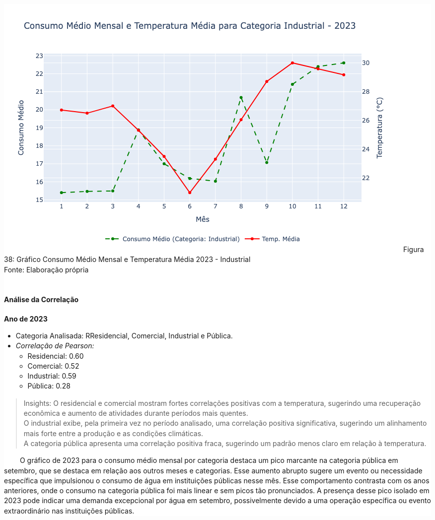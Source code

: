 <img src="../../assets/consumoMedio_industrial_tempMedia_23.png">
Figura 38: Gráfico Consumo Médio Mensal e Temperatura Média 2023 - Industrial <br>
Fonte: Elaboração própria <br><br>

#### Análise da Correlação
<b>Ano de 2023</b>
- Categoria Analisada: RResidencial, Comercial, Industrial e Pública.
- <i>Correlação de Pearson:</i>
  - Residencial: 0.60
  - Comercial: 0.52
  - Industrial: 0.59
  - Pública: 0.28

> Insights:
O residencial e comercial mostram fortes correlações positivas com a temperatura, sugerindo uma recuperação econômica e aumento de atividades durante períodos mais quentes.<br>
O industrial exibe, pela primeira vez no período analisado, uma correlação positiva significativa, sugerindo um alinhamento mais forte entre a produção e as condições climáticas.<br>
A categoria pública apresenta uma correlação positiva fraca, sugerindo um padrão menos claro em relação à temperatura.<br>

&emsp;&emsp; O gráfico de 2023 para o consumo médio mensal por categoria destaca um pico marcante na categoria pública em setembro, que se destaca em relação aos outros meses e categorias. Esse aumento abrupto sugere um evento ou necessidade específica que impulsionou o consumo de água em instituições públicas nesse mês. Esse comportamento contrasta com os anos anteriores, onde o consumo na categoria pública foi mais linear e sem picos tão pronunciados. A presença desse pico isolado em 2023 pode indicar uma demanda excepcional por água em setembro, possivelmente devido a uma operação específica ou evento extraordinário nas instituições públicas.
